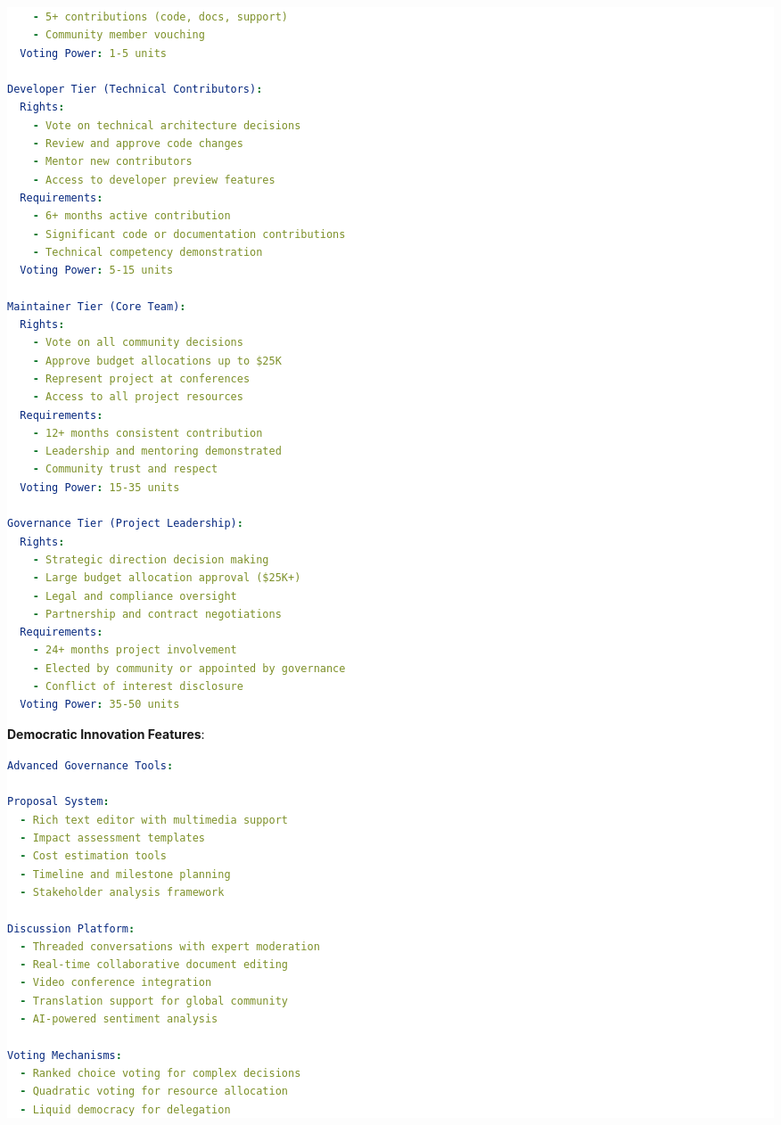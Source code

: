 ```yaml
    - 5+ contributions (code, docs, support)
    - Community member vouching
  Voting Power: 1-5 units

Developer Tier (Technical Contributors):
  Rights:
    - Vote on technical architecture decisions
    - Review and approve code changes
    - Mentor new contributors
    - Access to developer preview features
  Requirements:
    - 6+ months active contribution
    - Significant code or documentation contributions
    - Technical competency demonstration
  Voting Power: 5-15 units

Maintainer Tier (Core Team):
  Rights:
    - Vote on all community decisions
    - Approve budget allocations up to $25K
    - Represent project at conferences
    - Access to all project resources
  Requirements:
    - 12+ months consistent contribution
    - Leadership and mentoring demonstrated
    - Community trust and respect
  Voting Power: 15-35 units

Governance Tier (Project Leadership):
  Rights:
    - Strategic direction decision making
    - Large budget allocation approval ($25K+)
    - Legal and compliance oversight
    - Partnership and contract negotiations
  Requirements:
    - 24+ months project involvement
    - Elected by community or appointed by governance
    - Conflict of interest disclosure
  Voting Power: 35-50 units
```

**Democratic Innovation Features**:

```yaml
Advanced Governance Tools:

Proposal System:
  - Rich text editor with multimedia support
  - Impact assessment templates
  - Cost estimation tools
  - Timeline and milestone planning
  - Stakeholder analysis framework

Discussion Platform:
  - Threaded conversations with expert moderation
  - Real-time collaborative document editing
  - Video conference integration
  - Translation support for global community
  - AI-powered sentiment analysis

Voting Mechanisms:
  - Ranked choice voting for complex decisions
  - Quadratic voting for resource allocation
  - Liquid democracy for delegation
```